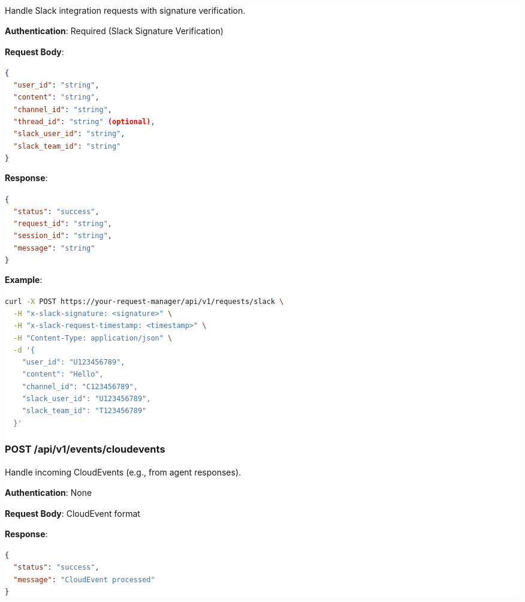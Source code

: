 Handle Slack integration requests with signature verification.

**Authentication**: Required (Slack Signature Verification)

**Request Body**:
```json
{
  "user_id": "string",
  "content": "string",
  "channel_id": "string",
  "thread_id": "string" (optional),
  "slack_user_id": "string",
  "slack_team_id": "string"
}
```

**Response**:
```json
{
  "status": "success",
  "request_id": "string",
  "session_id": "string",
  "message": "string"
}
```

**Example**:
```bash
curl -X POST https://your-request-manager/api/v1/requests/slack \
  -H "x-slack-signature: <signature>" \
  -H "x-slack-request-timestamp: <timestamp>" \
  -H "Content-Type: application/json" \
  -d '{
    "user_id": "U123456789",
    "content": "Hello",
    "channel_id": "C123456789",
    "slack_user_id": "U123456789",
    "slack_team_id": "T123456789"
  }'
```

### POST /api/v1/events/cloudevents

Handle incoming CloudEvents (e.g., from agent responses).

**Authentication**: None

**Request Body**: CloudEvent format

**Response**:
```json
{
  "status": "success",
  "message": "CloudEvent processed"
}
```
